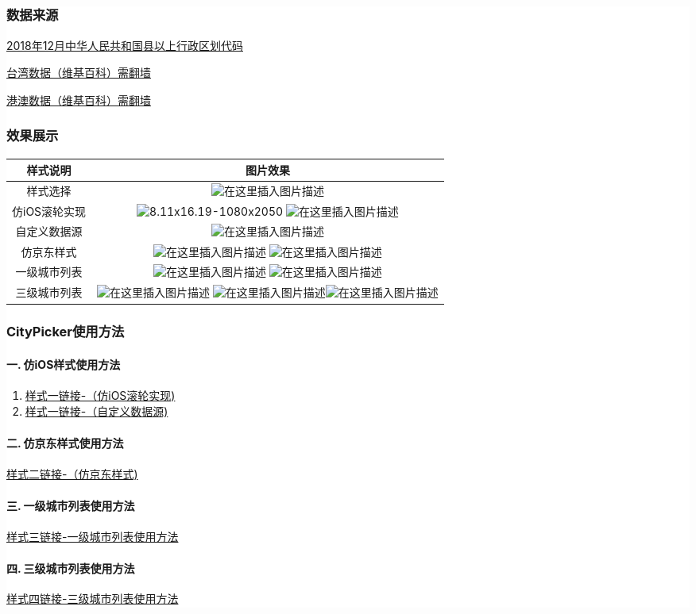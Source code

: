 

### **数据来源**

[2018年12月中华人民共和国县以上行政区划代码](http://www.mca.gov.cn/article/sj/xzqh/2018/201804-12/20181201301111.html)



[台湾数据（维基百科）需翻墙](https://zh.wikipedia.org/wiki/%E4%B8%AD%E5%8D%8E%E4%BA%BA%E6%B0%91%E5%85%B1%E5%92%8C%E5%9B%BD%E8%A1%8C%E6%94%BF%E5%8C%BA%E5%88%92%E4%BB%A3%E7%A0%81_(7%E5%8C%BA))


[港澳数据（维基百科）需翻墙](https://zh.wikipedia.org/wiki/%E4%B8%AD%E5%8D%8E%E4%BA%BA%E6%B0%91%E5%85%B1%E5%92%8C%E5%9B%BD%E8%A1%8C%E6%94%BF%E5%8C%BA%E5%88%92%E4%BB%A3%E7%A0%81_(8%E5%8C%BA))





### **效果展示**



| 样式说明 | 图片效果    |
|:--------:| :--------:|
| 样式选择 | ![在这里插入图片描述](https://img-blog.csdnimg.cn/20191029194110335.jpg)|
| 仿iOS滚轮实现|![8.11x16.19-1080x2050](https://img-blog.csdnimg.cn/20190123144159879.png) ![在这里插入图片描述](https://img-blog.csdnimg.cn/20190123144219666.png)|
| 自定义数据源 | ![在这里插入图片描述](https://img-blog.csdnimg.cn/20191029194154486.jpg)|
|仿京东样式| ![在这里插入图片描述](https://img-blog.csdnimg.cn/20190123144403951.png) ![在这里插入图片描述](https://img-blog.csdnimg.cn/20190123144413329.png)|
| 一级城市列表| ![在这里插入图片描述](https://img-blog.csdnimg.cn/20190123144423843.png) ![在这里插入图片描述](https://img-blog.csdnimg.cn/20190123144432482.png)|
| 三级城市列表| ![在这里插入图片描述](https://img-blog.csdnimg.cn/20190123144441529.png) ![在这里插入图片描述](https://img-blog.csdnimg.cn/20190123144449550.png)![在这里插入图片描述](https://img-blog.csdnimg.cn/20190123144507182.png)|

 
 
### **CityPicker使用方法**


#### **一. 仿iOS样式使用方法**

 1. [样式一链接-（仿iOS滚轮实现)](https://github.com/crazyandcoder/citypicker/wiki/%E6%A0%B7%E5%BC%8F%E4%B8%80%EF%BC%88%E4%BB%BFiOS%E6%BB%9A%E8%BD%AE%E5%AE%9E%E7%8E%B0%EF%BC%89)
 2. [样式一链接-（自定义数据源)](https://github.com/crazyandcoder/citypicker/wiki/%E6%A0%B7%E5%BC%8F%E4%B8%80%EF%BC%88%E4%BB%BFiOS%E6%BB%9A%E8%BD%AE%E5%AE%9E%E7%8E%B0%EF%BC%89%E8%87%AA%E5%AE%9A%E4%B9%89%E6%95%B0%E6%8D%AE%E6%BA%90)

#### **二. 仿京东样式使用方法**
[样式二链接-（仿京东样式)](https://github.com/crazyandcoder/citypicker/wiki/%E6%A0%B7%E5%BC%8F%E5%9B%9B%EF%BC%88%E4%BB%BF%E4%BA%AC%E4%B8%9C%E6%A0%B7%E5%BC%8F%EF%BC%89)

#### **三. 一级城市列表使用方法**
[样式三链接-一级城市列表使用方法](https://github.com/crazyandcoder/citypicker/wiki/%E6%A0%B7%E5%BC%8F%E4%BA%8C%EF%BC%88%E5%9F%8E%E5%B8%82%E4%B8%80%E7%BA%A7%E5%88%97%E8%A1%A8%E5%B1%95%E7%A4%BA%EF%BC%89)

#### **四. 三级城市列表使用方法**
[样式四链接-三级城市列表使用方法](https://github.com/crazyandcoder/citypicker/wiki/%E6%A0%B7%E5%BC%8F%E4%B8%89%EF%BC%88%E7%9C%81%E5%B8%82%E5%8C%BA%E4%B8%89%E7%BA%A7%E5%88%97%E8%A1%A8%EF%BC%89)
